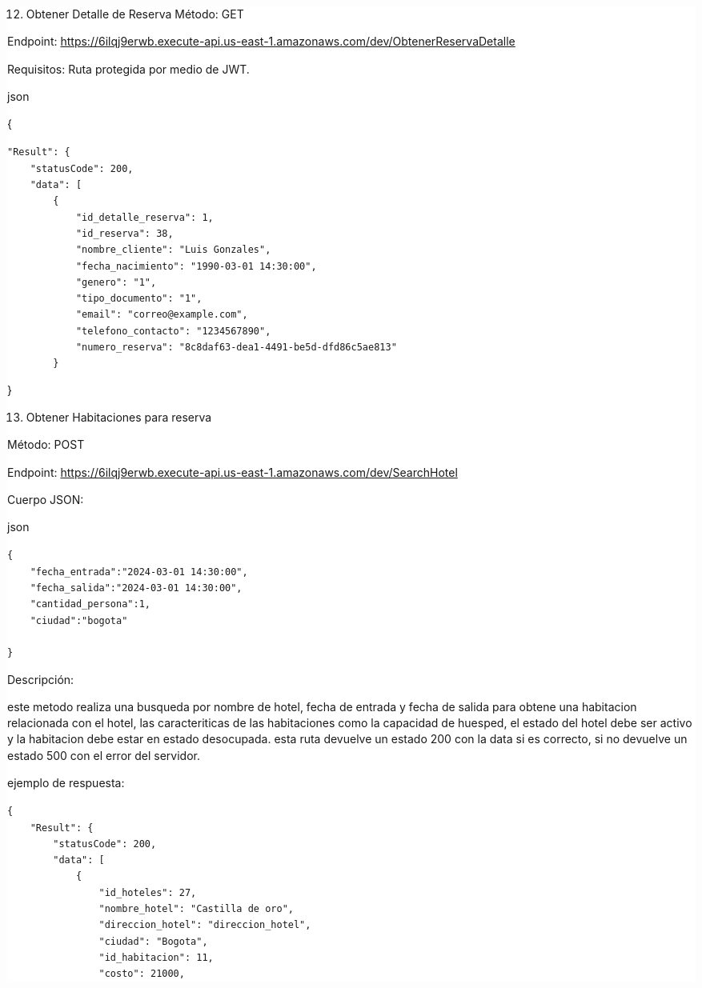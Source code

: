 12. Obtener Detalle de Reserva
Método: GET

Endpoint: https://6ilqj9erwb.execute-api.us-east-1.amazonaws.com/dev/ObtenerReservaDetalle

Requisitos: Ruta protegida por medio de JWT.

json

  {
      
    "Result": {
        "statusCode": 200,
        "data": [
            {
                "id_detalle_reserva": 1,
                "id_reserva": 38,
                "nombre_cliente": "Luis Gonzales",
                "fecha_nacimiento": "1990-03-01 14:30:00",
                "genero": "1",
                "tipo_documento": "1",
                "email": "correo@example.com",
                "telefono_contacto": "1234567890",
                "numero_reserva": "8c8daf63-dea1-4491-be5d-dfd86c5ae813"
            }

  }

13. Obtener Habitaciones para reserva

Método: POST

Endpoint: https://6ilqj9erwb.execute-api.us-east-1.amazonaws.com/dev/SearchHotel

Cuerpo JSON:

json

    {
        "fecha_entrada":"2024-03-01 14:30:00",
        "fecha_salida":"2024-03-01 14:30:00",
        "cantidad_persona":1,
        "ciudad":"bogota"

    }


Descripción: 

este metodo realiza una busqueda por nombre de hotel, fecha de entrada y fecha de salida para obtene una habitacion relacionada con el hotel, las caracteriticas
de las habitaciones como la capacidad de huesped, el estado del hotel debe ser activo y la habitacion debe estar en estado desocupada.
esta ruta devuelve un estado 200 con la data si es correcto, si no devuelve un estado 500 con el error del servidor.

ejemplo de respuesta:

    {
        "Result": {
            "statusCode": 200,
            "data": [
                {
                    "id_hoteles": 27,
                    "nombre_hotel": "Castilla de oro",
                    "direccion_hotel": "direccion_hotel",
                    "ciudad": "Bogota",
                    "id_habitacion": 11,
                    "costo": 21000,